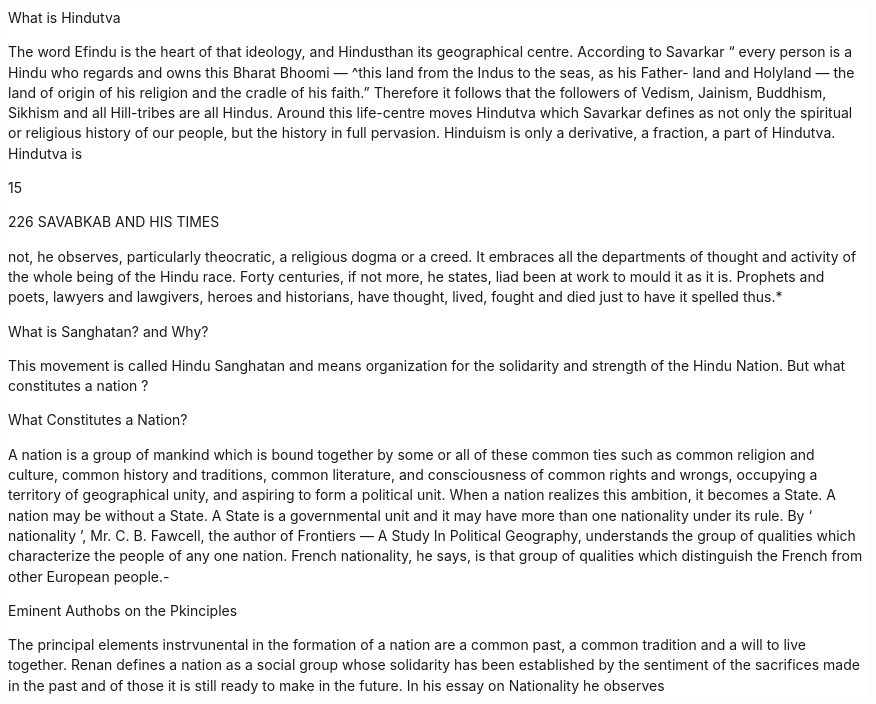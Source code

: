 What is Hindutva

The word Efindu is the heart of that ideology, and
Hindusthan its geographical centre. According to Savarkar
“ every person is a Hindu who regards and owns this Bharat
Bhoomi — ^this land from the Indus to the seas, as his Father-
land and Holyland — the land of origin of his religion and the
cradle of his faith.” Therefore it follows that the followers
of Vedism, Jainism, Buddhism, Sikhism and all Hill-tribes are
all Hindus. Around this life-centre moves Hindutva which
Savarkar defines as not only the spiritual or religious history
of our people, but the history in full pervasion. Hinduism is
only a derivative, a fraction, a part of Hindutva. Hindutva is

15



226 SAVABKAB AND HIS TIMES

not, he observes, particularly theocratic, a religious dogma or
a creed. It embraces all the departments of thought and
activity of the whole being of the Hindu race. Forty
centuries, if not more, he states, liad been at work to mould
it as it is. Prophets and poets, lawyers and lawgivers, heroes
and historians, have thought, lived, fought and died just to
have it spelled thus.*

What is Sanghatan? and Why?

This movement is called Hindu Sanghatan and means
organization for the solidarity and strength of the Hindu
Nation. But what constitutes a nation ?

What Constitutes a Nation?

A nation is a group of mankind which is bound together by
some or all of these common ties such as common religion and
culture, common history and traditions, common literature,
and consciousness of common rights and wrongs, occupying
a territory of geographical unity, and aspiring to form a
political unit. When a nation realizes this ambition, it
becomes a State. A nation may be without a State. A State
is a governmental unit and it may have more than one
nationality under its rule. By ‘ nationality ’, Mr. C. B. Fawcell,
the author of Frontiers — A Study In Political Geography,
understands the group of qualities which characterize the
people of any one nation. French nationality, he says, is that
group of qualities which distinguish the French from other
European people.-

Eminent Authobs on the Pkinciples

The principal elements instrvunental in the formation of a
nation are a common past, a common tradition and a will to
live together. Renan defines a nation as a social group whose
solidarity has been established by the sentiment of the
sacrifices made in the past and of those it is still ready to
make in the future. In his essay on Nationality he observes
